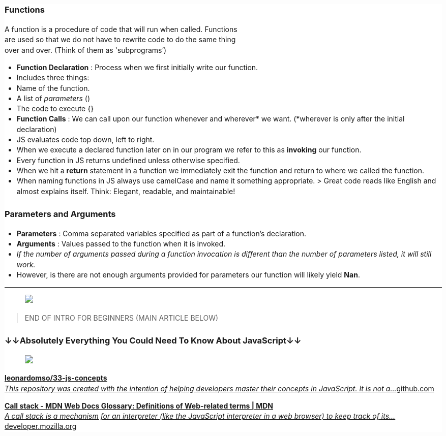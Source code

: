 ### Functions

A function is a procedure of code that will run when called. Functions  
are used so that we do not have to rewrite code to do the same thing  
over and over. (Think of them as 'subprograms’)

-   <span id="01bb">**Function Declaration** : Process when we first initially write our function.</span>
-   <span id="963b">Includes three things:</span>
-   <span id="32df">Name of the function.</span>
-   <span id="7930">A list of _parameters_ ()</span>
-   <span id="145e">The code to execute {}</span>
-   <span id="37c0">**Function Calls** : We can call upon our function whenever and wherever\* we want. (\*wherever is only after the initial declaration)</span>
-   <span id="f3cc">JS evaluates code top down, left to right.</span>
-   <span id="cf9c">When we execute a declared function later on in our program we refer to this as **invoking** our function.</span>
-   <span id="4374">Every function in JS returns undefined unless otherwise specified.</span>
-   <span id="3bb7">When we hit a **return** statement in a function we immediately exit the function and return to where we called the function.</span>
-   <span id="0ce8">When naming functions in JS always use camelCase and name it something appropriate. &gt; Great code reads like English and almost explains itself. Think: Elegant, readable, and maintainable!</span>

### Parameters and Arguments

-   <span id="38d3">**Parameters** : Comma separated variables specified as part of a function’s declaration.</span>
-   <span id="ecef">**Arguments** : Values passed to the function when it is invoked.</span>
-   <span id="a836">_If the number of arguments passed during a function invocation is different than the number of parameters listed, it will still work._</span>
-   <span id="a53a">However, is there are not enough arguments provided for parameters our function will likely yield **Nan**.</span>

---

<figure><img src="https://cdn-images-1.medium.com/max/2560/1*2FC8D_rbP4cT3jukydhtkg.png" class="graf-image" /></figure>

> END OF INTRO FOR BEGINNERS (MAIN ARTICLE BELOW)

### ↓↓**Absolutely Everything You Could Need To Know About JavaScript**↓↓

<figure><img src="https://cdn-images-1.medium.com/max/800/0*fOaTsnCJCYc3wD4x" class="graf-image" /></figure><a href="https://github.com/leonardomso/33-js-concepts#20-pure-functions-side-effects-and-state-mutation" class="markup--anchor markup--mixtapeEmbed-anchor" title="https://github.com/leonardomso/33-js-concepts#20-pure-functions-side-effects-and-state-mutation"><strong>leonardomso/33-js-concepts</strong><br />
<em>This repository was created with the intention of helping developers master their concepts in JavaScript. It is not a…</em>github.com</a><a href="https://github.com/leonardomso/33-js-concepts#20-pure-functions-side-effects-and-state-mutation" class="js-mixtapeImage mixtapeImage u-ignoreBlock"></a>

<a href="https://developer.mozilla.org/en-US/docs/Glossary/Call_stack" class="markup--anchor markup--mixtapeEmbed-anchor" title="https://developer.mozilla.org/en-US/docs/Glossary/Call_stack"><strong>Call stack - MDN Web Docs Glossary: Definitions of Web-related terms | MDN</strong><br />
<em>A call stack is a mechanism for an interpreter (like the JavaScript interpreter in a web browser) to keep track of its…</em>developer.mozilla.org</a><a href="https://developer.mozilla.org/en-US/docs/Glossary/Call_stack" class="js-mixtapeImage mixtapeImage u-ignoreBlock"></a>
